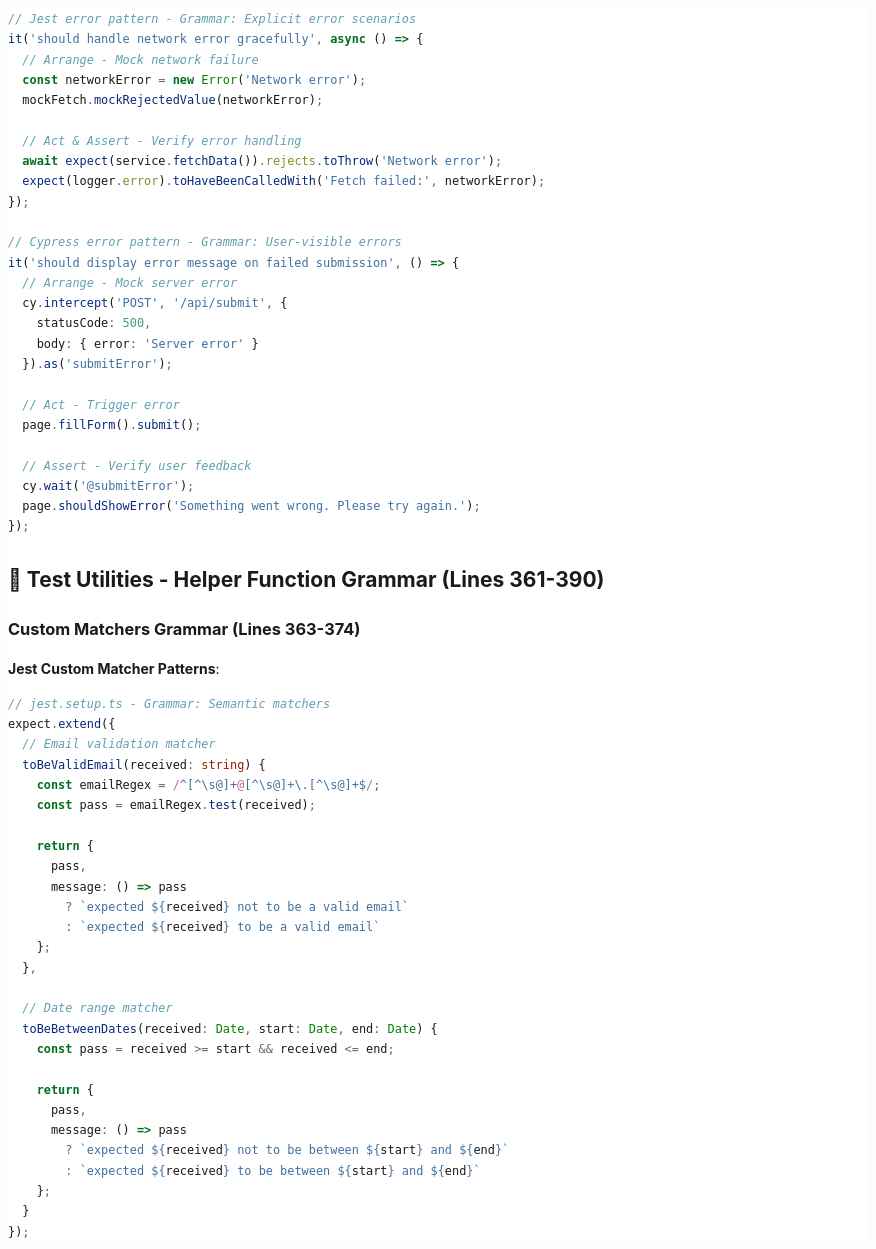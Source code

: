 ```typescript
// Jest error pattern - Grammar: Explicit error scenarios
it('should handle network error gracefully', async () => {
  // Arrange - Mock network failure
  const networkError = new Error('Network error');
  mockFetch.mockRejectedValue(networkError);
  
  // Act & Assert - Verify error handling
  await expect(service.fetchData()).rejects.toThrow('Network error');
  expect(logger.error).toHaveBeenCalledWith('Fetch failed:', networkError);
});

// Cypress error pattern - Grammar: User-visible errors
it('should display error message on failed submission', () => {
  // Arrange - Mock server error
  cy.intercept('POST', '/api/submit', { 
    statusCode: 500,
    body: { error: 'Server error' }
  }).as('submitError');
  
  // Act - Trigger error
  page.fillForm().submit();
  
  // Assert - Verify user feedback
  cy.wait('@submitError');
  page.shouldShowError('Something went wrong. Please try again.');
});
```

## 🧰 Test Utilities - Helper Function Grammar (Lines 361-390)

### Custom Matchers Grammar (Lines 363-374)

**Jest Custom Matcher Patterns**:

```typescript
// jest.setup.ts - Grammar: Semantic matchers
expect.extend({
  // Email validation matcher
  toBeValidEmail(received: string) {
    const emailRegex = /^[^\s@]+@[^\s@]+\.[^\s@]+$/;
    const pass = emailRegex.test(received);
    
    return {
      pass,
      message: () => pass
        ? `expected ${received} not to be a valid email`
        : `expected ${received} to be a valid email`
    };
  },
  
  // Date range matcher
  toBeBetweenDates(received: Date, start: Date, end: Date) {
    const pass = received >= start && received <= end;
    
    return {
      pass,
      message: () => pass
        ? `expected ${received} not to be between ${start} and ${end}`
        : `expected ${received} to be between ${start} and ${end}`
    };
  }
});
```